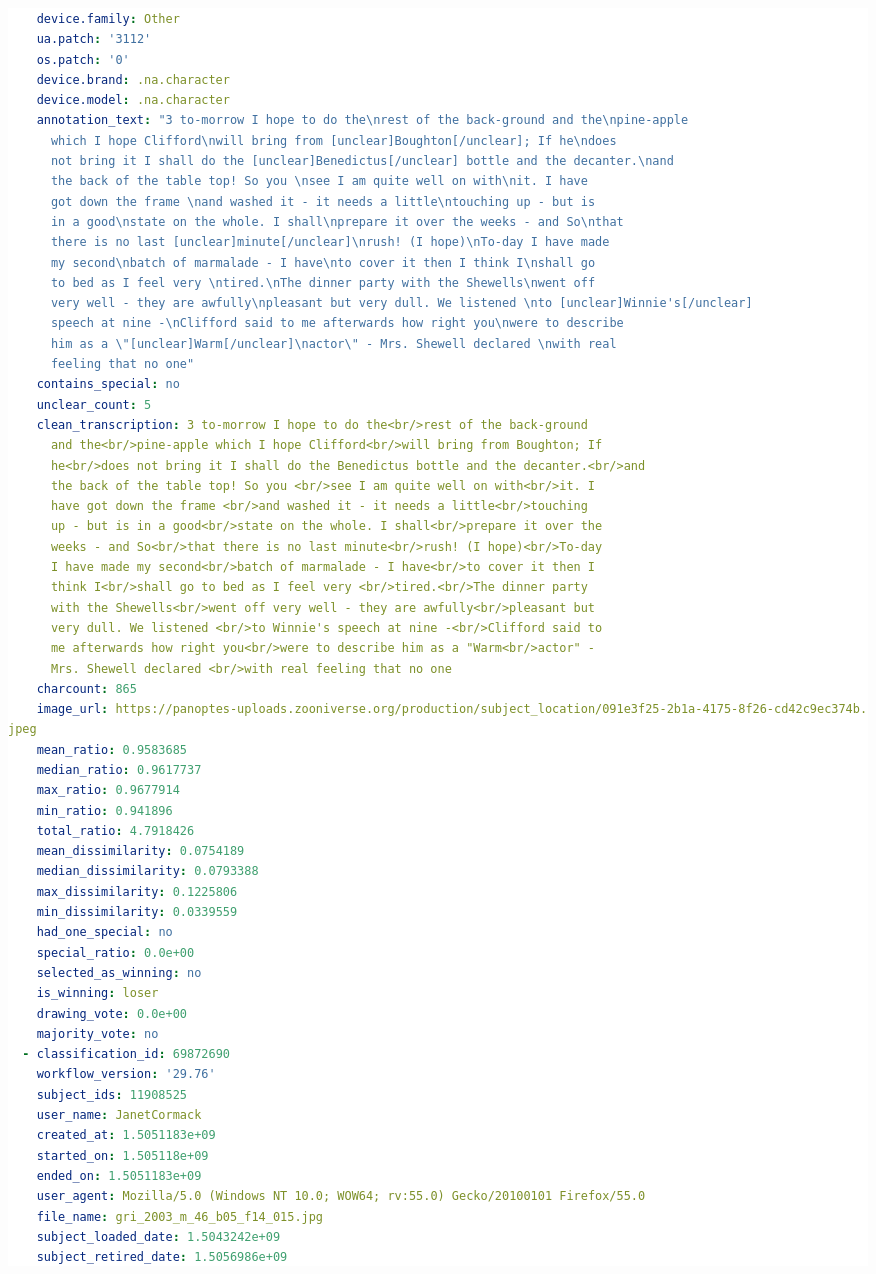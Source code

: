 ```yaml
    device.family: Other
    ua.patch: '3112'
    os.patch: '0'
    device.brand: .na.character
    device.model: .na.character
    annotation_text: "3 to-morrow I hope to do the\nrest of the back-ground and the\npine-apple
      which I hope Clifford\nwill bring from [unclear]Boughton[/unclear]; If he\ndoes
      not bring it I shall do the [unclear]Benedictus[/unclear] bottle and the decanter.\nand
      the back of the table top! So you \nsee I am quite well on with\nit. I have
      got down the frame \nand washed it - it needs a little\ntouching up - but is
      in a good\nstate on the whole. I shall\nprepare it over the weeks - and So\nthat
      there is no last [unclear]minute[/unclear]\nrush! (I hope)\nTo-day I have made
      my second\nbatch of marmalade - I have\nto cover it then I think I\nshall go
      to bed as I feel very \ntired.\nThe dinner party with the Shewells\nwent off
      very well - they are awfully\npleasant but very dull. We listened \nto [unclear]Winnie's[/unclear]
      speech at nine -\nClifford said to me afterwards how right you\nwere to describe
      him as a \"[unclear]Warm[/unclear]\nactor\" - Mrs. Shewell declared \nwith real
      feeling that no one"
    contains_special: no
    unclear_count: 5
    clean_transcription: 3 to-morrow I hope to do the<br/>rest of the back-ground
      and the<br/>pine-apple which I hope Clifford<br/>will bring from Boughton; If
      he<br/>does not bring it I shall do the Benedictus bottle and the decanter.<br/>and
      the back of the table top! So you <br/>see I am quite well on with<br/>it. I
      have got down the frame <br/>and washed it - it needs a little<br/>touching
      up - but is in a good<br/>state on the whole. I shall<br/>prepare it over the
      weeks - and So<br/>that there is no last minute<br/>rush! (I hope)<br/>To-day
      I have made my second<br/>batch of marmalade - I have<br/>to cover it then I
      think I<br/>shall go to bed as I feel very <br/>tired.<br/>The dinner party
      with the Shewells<br/>went off very well - they are awfully<br/>pleasant but
      very dull. We listened <br/>to Winnie's speech at nine -<br/>Clifford said to
      me afterwards how right you<br/>were to describe him as a "Warm<br/>actor" -
      Mrs. Shewell declared <br/>with real feeling that no one
    charcount: 865
    image_url: https://panoptes-uploads.zooniverse.org/production/subject_location/091e3f25-2b1a-4175-8f26-cd42c9ec374b.jpeg
    mean_ratio: 0.9583685
    median_ratio: 0.9617737
    max_ratio: 0.9677914
    min_ratio: 0.941896
    total_ratio: 4.7918426
    mean_dissimilarity: 0.0754189
    median_dissimilarity: 0.0793388
    max_dissimilarity: 0.1225806
    min_dissimilarity: 0.0339559
    had_one_special: no
    special_ratio: 0.0e+00
    selected_as_winning: no
    is_winning: loser
    drawing_vote: 0.0e+00
    majority_vote: no
  - classification_id: 69872690
    workflow_version: '29.76'
    subject_ids: 11908525
    user_name: JanetCormack
    created_at: 1.5051183e+09
    started_on: 1.505118e+09
    ended_on: 1.5051183e+09
    user_agent: Mozilla/5.0 (Windows NT 10.0; WOW64; rv:55.0) Gecko/20100101 Firefox/55.0
    file_name: gri_2003_m_46_b05_f14_015.jpg
    subject_loaded_date: 1.5043242e+09
    subject_retired_date: 1.5056986e+09
```